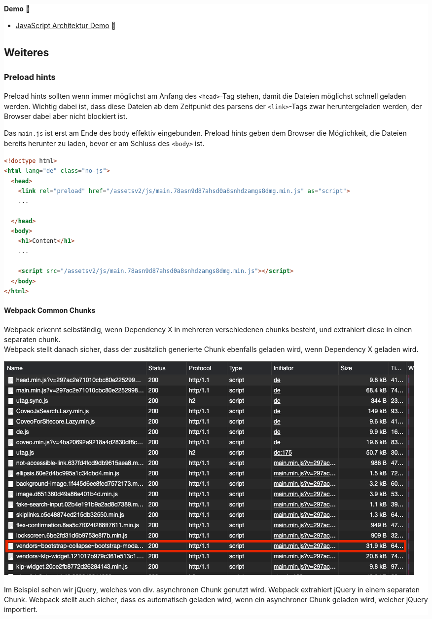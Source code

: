 **Demo** 🤯

- [JavaScript Architektur Demo](https://codesandbox.io/s/o04l7) 🦄

## Weiteres

### Preload hints

Preload hints sollten wenn immer möglichst am Anfang des `<head>`-Tag stehen, damit die Dateien möglichst schnell geladen werden. Wichtig dabei ist, dass diese Dateien ab dem Zeitpunkt des parsens der `<link>`-Tags zwar heruntergeladen werden, der Browser dabei aber nicht blockiert ist.

Das `main.js` ist erst am Ende des body effektiv eingebunden. Preload hints geben dem Browser die Möglichkeit, die Dateien bereits herunter zu laden, bevor er am Schluss des `<body>` ist.

```html
<!doctype html>
<html lang="de" class="no-js">
  <head>
    <link rel="preload" href="/assetsv2/js/main.78asn9d87ahsd0a8snhdzamgs8dmg.min.js" as="script">
    ...

  </head>
  <body>
    <h1>Content</h1>
    ...

    <script src="/assetsv2/js/main.78asn9d87ahsd0a8snhdzamgs8dmg.min.js"></script>
  </body>
</html>
```

#### Webpack Common Chunks

Webpack erkennt selbständig, wenn Dependency X in mehreren verschiedenen chunks besteht, und extrahiert diese in einen separaten chunk.  
Webpack stellt danach sicher, dass der zusätzlich generierte Chunk ebenfalls geladen wird, wenn Dependency X geladen wird.

![Vendor Chunk jQuery](./assets/vendor-chunk.png)

Im Beispiel sehen wir jQuery, welches von div. asynchronen Chunk genutzt wird. Webpack extrahiert jQuery in einem separaten Chunk. Webpack stellt auch sicher, dass es automatisch geladen wird, wenn ein asynchroner Chunk geladen wird, welcher jQuery importiert.
